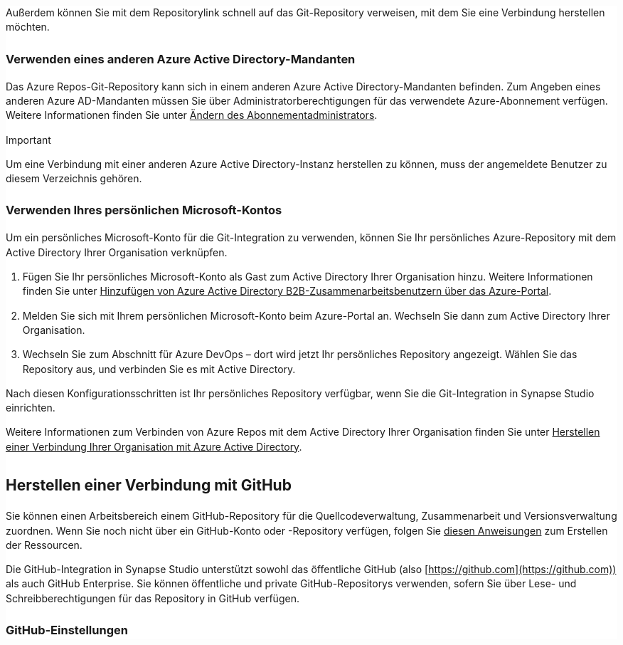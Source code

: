Außerdem können Sie mit dem Repositorylink schnell auf das Git-Repository verweisen, mit dem Sie eine Verbindung herstellen möchten. 

### <a name="use-a-different-azure-active-directory-tenant"></a>Verwenden eines anderen Azure Active Directory-Mandanten

Das Azure Repos-Git-Repository kann sich in einem anderen Azure Active Directory-Mandanten befinden. Zum Angeben eines anderen Azure AD-Mandanten müssen Sie über Administratorberechtigungen für das verwendete Azure-Abonnement verfügen. Weitere Informationen finden Sie unter [Ändern des Abonnementadministrators](https://docs.microsoft.com/azure/cost-management-billing/manage/add-change-subscription-administrator#assign-a-subscription-administrator).

> [!IMPORTANT]
> Um eine Verbindung mit einer anderen Azure Active Directory-Instanz herstellen zu können, muss der angemeldete Benutzer zu diesem Verzeichnis gehören. 

### <a name="use-your-personal-microsoft-account"></a>Verwenden Ihres persönlichen Microsoft-Kontos

Um ein persönliches Microsoft-Konto für die Git-Integration zu verwenden, können Sie Ihr persönliches Azure-Repository mit dem Active Directory Ihrer Organisation verknüpfen.

1. Fügen Sie Ihr persönliches Microsoft-Konto als Gast zum Active Directory Ihrer Organisation hinzu. Weitere Informationen finden Sie unter [Hinzufügen von Azure Active Directory B2B-Zusammenarbeitsbenutzern über das Azure-Portal](https://docs.microsoft.com/azure/active-directory/external-identities/add-users-administrator).

2. Melden Sie sich mit Ihrem persönlichen Microsoft-Konto beim Azure-Portal an. Wechseln Sie dann zum Active Directory Ihrer Organisation.

3. Wechseln Sie zum Abschnitt für Azure DevOps – dort wird jetzt Ihr persönliches Repository angezeigt. Wählen Sie das Repository aus, und verbinden Sie es mit Active Directory.

Nach diesen Konfigurationsschritten ist Ihr persönliches Repository verfügbar, wenn Sie die Git-Integration in Synapse Studio einrichten.

Weitere Informationen zum Verbinden von Azure Repos mit dem Active Directory Ihrer Organisation finden Sie unter [Herstellen einer Verbindung Ihrer Organisation mit Azure Active Directory](/azure/devops/organizations/accounts/connect-organization-to-azure-ad).

## <a name="connect-with-github"></a>Herstellen einer Verbindung mit GitHub 

 Sie können einen Arbeitsbereich einem GitHub-Repository für die Quellcodeverwaltung, Zusammenarbeit und Versionsverwaltung zuordnen. Wenn Sie noch nicht über ein GitHub-Konto oder -Repository verfügen, folgen Sie [diesen Anweisungen](https://github.com/join) zum Erstellen der Ressourcen.

Die GitHub-Integration in Synapse Studio unterstützt sowohl das öffentliche GitHub (also [https://github.com](https://github.com)) als auch GitHub Enterprise. Sie können öffentliche und private GitHub-Repositorys verwenden, sofern Sie über Lese- und Schreibberechtigungen für das Repository in GitHub verfügen.

### <a name="github-settings"></a>GitHub-Einstellungen
